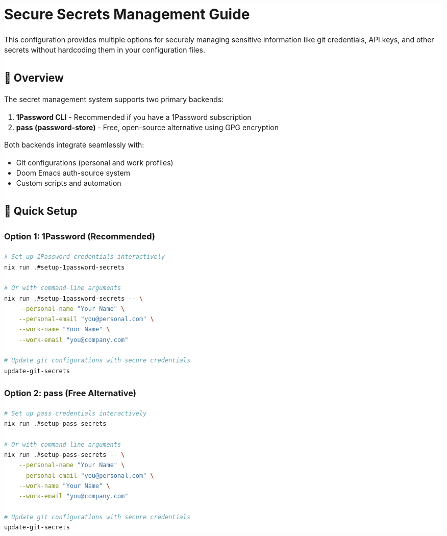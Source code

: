 # Secure Secrets Management Guide

This configuration provides multiple options for securely managing sensitive information like git credentials, API keys, and other secrets without hardcoding them in your configuration files.

## 🔐 Overview

The secret management system supports two primary backends:

1. **1Password CLI** - Recommended if you have a 1Password subscription
2. **pass (password-store)** - Free, open-source alternative using GPG encryption

Both backends integrate seamlessly with:
- Git configurations (personal and work profiles)
- Doom Emacs auth-source system
- Custom scripts and automation

## 🚀 Quick Setup

### Option 1: 1Password (Recommended)

```bash
# Set up 1Password credentials interactively
nix run .#setup-1password-secrets

# Or with command-line arguments
nix run .#setup-1password-secrets -- \
    --personal-name "Your Name" \
    --personal-email "you@personal.com" \
    --work-name "Your Name" \
    --work-email "you@company.com"

# Update git configurations with secure credentials
update-git-secrets
```

### Option 2: pass (Free Alternative)

```bash
# Set up pass credentials interactively
nix run .#setup-pass-secrets

# Or with command-line arguments
nix run .#setup-pass-secrets -- \
    --personal-name "Your Name" \
    --personal-email "you@personal.com" \
    --work-name "Your Name" \
    --work-email "you@company.com"

# Update git configurations with secure credentials
update-git-secrets
```
